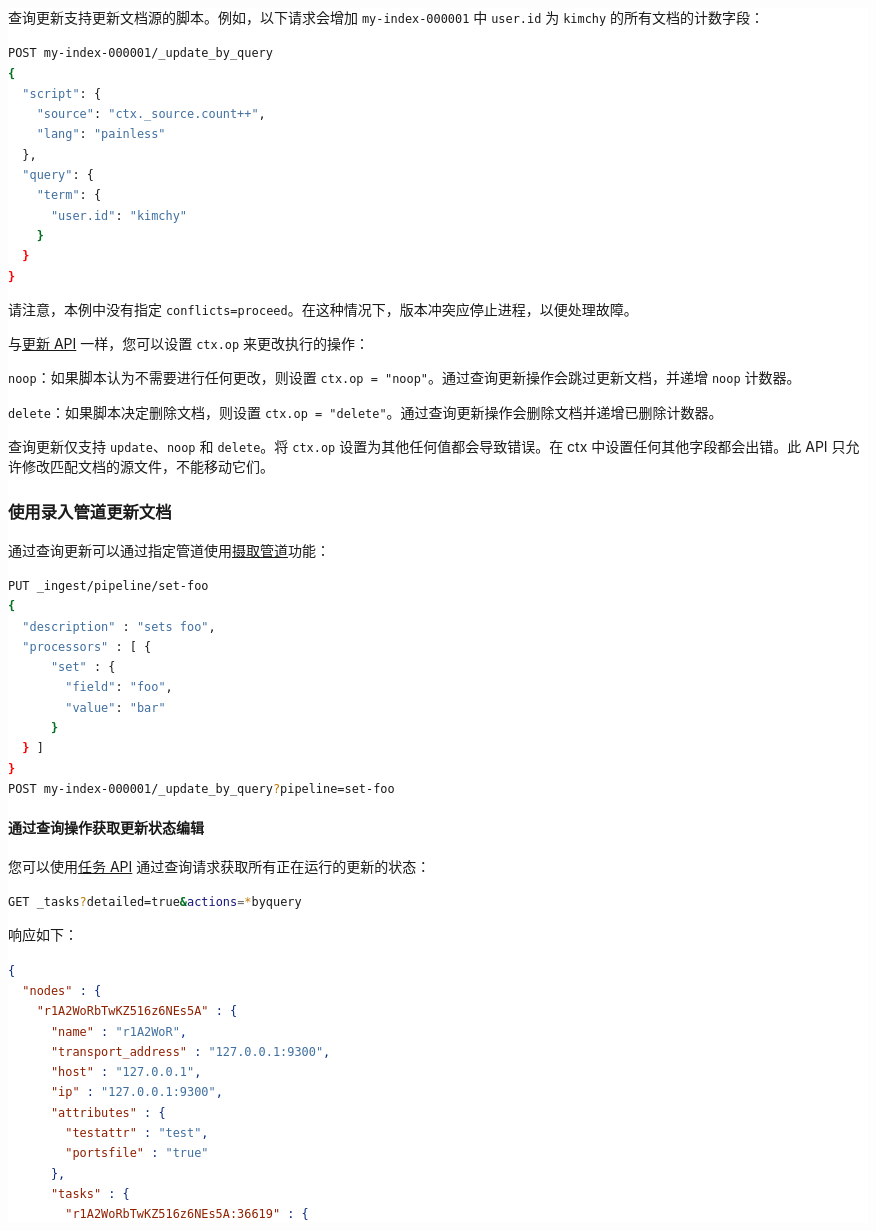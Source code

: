 查询更新支持更新文档源的脚本。例如，以下请求会增加 `my-index-000001` 中 `user.id` 为 `kimchy` 的所有文档的计数字段：

```bash
POST my-index-000001/_update_by_query
{
  "script": {
    "source": "ctx._source.count++",
    "lang": "painless"
  },
  "query": {
    "term": {
      "user.id": "kimchy"
    }
  }
}
```

请注意，本例中没有指定 `conflicts=proceed`。在这种情况下，版本冲突应停止进程，以便处理故障。

与[更新 API](/rest_apis/document_apis/docs_update) 一样，您可以设置 `ctx.op` 来更改执行的操作：

`noop`：如果脚本认为不需要进行任何更改，则设置 `ctx.op = "noop"`。通过查询更新操作会跳过更新文档，并递增 `noop` 计数器。

`delete`：如果脚本决定删除文档，则设置 `ctx.op = "delete"`。通过查询更新操作会删除文档并递增已删除计数器。

查询更新仅支持 `update`、`noop` 和 `delete`。将 `ctx.op` 设置为其他任何值都会导致错误。在 ctx 中设置任何其他字段都会出错。此 API 只允许修改匹配文档的源文件，不能移动它们。

### 使用录入管道更新文档

通过查询更新可以通过指定管道使用[摄取管道](/ingest_pipelines)功能：

```bash
PUT _ingest/pipeline/set-foo
{
  "description" : "sets foo",
  "processors" : [ {
      "set" : {
        "field": "foo",
        "value": "bar"
      }
  } ]
}
POST my-index-000001/_update_by_query?pipeline=set-foo
```

#### 通过查询操作获取更新状态编辑

您可以使用[任务 API](/rest_apis/cluster_apis/task_management) 通过查询请求获取所有正在运行的更新的状态：

```bash
GET _tasks?detailed=true&actions=*byquery
```

响应如下：

```json
{
  "nodes" : {
    "r1A2WoRbTwKZ516z6NEs5A" : {
      "name" : "r1A2WoR",
      "transport_address" : "127.0.0.1:9300",
      "host" : "127.0.0.1",
      "ip" : "127.0.0.1:9300",
      "attributes" : {
        "testattr" : "test",
        "portsfile" : "true"
      },
      "tasks" : {
        "r1A2WoRbTwKZ516z6NEs5A:36619" : {
```